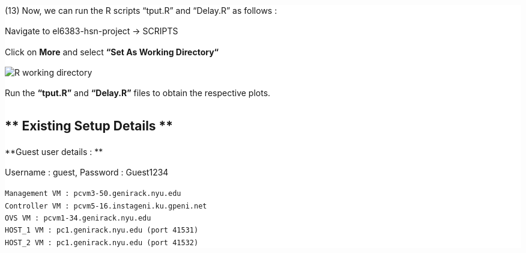 (13) Now, we can run the R scripts “tput.R” and “Delay.R” as follows : 

Navigate to el6383-hsn-project -> SCRIPTS  
 
Click on **More** and select **“Set As Working Directory“**

![R working directory](https://bytebucket.org/SanthoshKumarR/el6383-hsn-project/raw/96d9b33d371a5c6795bae4789fd0d7c81abe2ee0/SCREENSHOTS/R_working_dir.png)
	
Run the **“tput.R”** and **“Delay.R”** files to obtain the respective plots. 


## ** Existing Setup Details **

**Guest user details : **

Username : guest, Password : Guest1234

	Management VM : pcvm3-50.genirack.nyu.edu
	Controller VM : pcvm5-16.instageni.ku.gpeni.net
	OVS VM : pcvm1-34.genirack.nyu.edu
	HOST_1 VM : pc1.genirack.nyu.edu (port 41531)
	HOST_2 VM : pc1.genirack.nyu.edu (port 41532)
